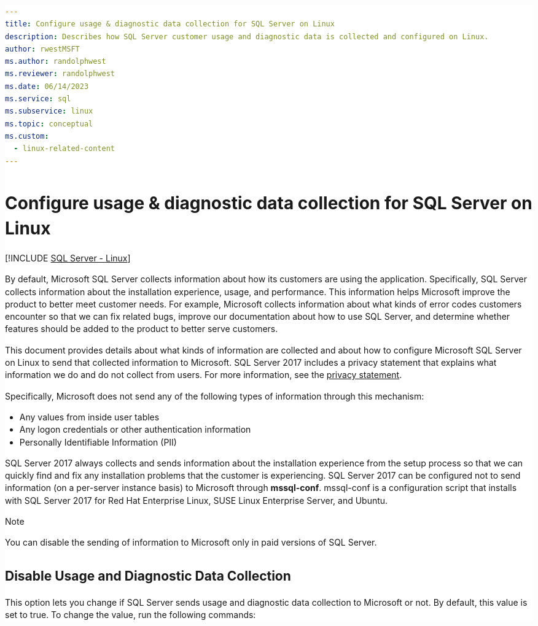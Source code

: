 ```yaml
---
title: Configure usage & diagnostic data collection for SQL Server on Linux
description: Describes how SQL Server customer usage and diagnostic data is collected and configured on Linux.
author: rwestMSFT
ms.author: randolphwest
ms.reviewer: randolphwest
ms.date: 06/14/2023
ms.service: sql
ms.subservice: linux
ms.topic: conceptual
ms.custom:
  - linux-related-content
---
```

# Configure usage & diagnostic data collection for SQL Server on Linux

[!INCLUDE [SQL Server - Linux](../includes/applies-to-version/sql-linux.md)]

By default, Microsoft SQL Server collects information about how its customers are using the application. Specifically, SQL Server collects information about the installation experience, usage, and performance. This information helps Microsoft improve the product to better meet customer needs. For example, Microsoft collects information about what kinds of error codes customers encounter so that we can fix related bugs, improve our documentation about how to use SQL Server, and determine whether features should be added to the product to better serve customers.

This document provides details about what kinds of information are collected and about how to configure Microsoft SQL Server on Linux to send that collected information to Microsoft. SQL Server 2017 includes a privacy statement that explains what information we do and do not collect from users. For more information, see the [privacy statement](../sql-server/sql-server-privacy.md).

Specifically, Microsoft does not send any of the following types of information through this mechanism:

- Any values from inside user tables
- Any logon credentials or other authentication information
- Personally Identifiable Information (PII)

SQL Server 2017 always collects and sends information about the installation experience from the setup process so that we can quickly find and fix any installation problems that the customer is experiencing. SQL Server 2017 can be configured not to send information (on a per-server instance basis) to Microsoft through **mssql-conf**. mssql-conf is a configuration script that installs with SQL Server 2017 for Red Hat Enterprise Linux, SUSE Linux Enterprise Server, and Ubuntu.

> [!NOTE]  
> You can disable the sending of information to Microsoft only in paid versions of SQL Server.

## Disable Usage and Diagnostic Data Collection

This option lets you change if SQL Server sends usage and diagnostic data collection to Microsoft or not. By default, this value is set to true. To change the value, run the following commands:
